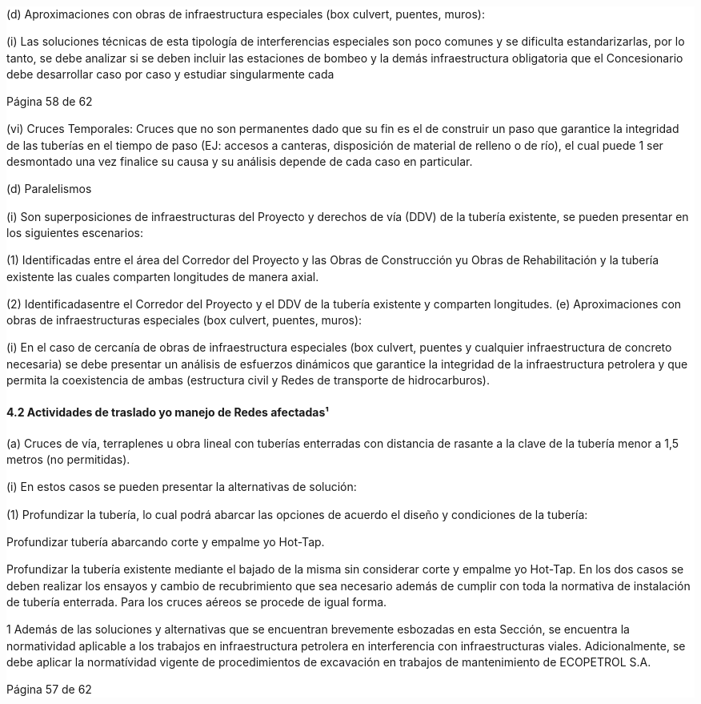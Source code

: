 (d) Aproximaciones con obras de infraestructura especiales (box culvert, puentes, muros):

(i) Las soluciones técnicas de esta tipología de interferencias especiales son poco comunes y se dificulta estandarizarlas, por lo tanto, se debe analizar si se deben incluir las estaciones de bombeo y la demás infraestructura obligatoria que el Concesionario debe desarrollar caso por caso y estudiar singularmente cada

Página 58 de 62

(vi) Cruces Temporales: Cruces que no son permanentes dado que su fin es el de construir un paso que garantice la integridad de las tuberías en el tiempo de paso
(EJ: accesos a canteras, disposición de material de relleno o de río), el cual puede
1 ser desmontado una vez finalice su causa y su análisis depende de cada caso en
particular.

(d) Paralelismos

(i) Son superposiciones de infraestructuras del Proyecto y derechos de vía (DDV) de la tubería existente, se pueden presentar en los siguientes escenarios:

(1) Identificadas entre el área del Corredor del Proyecto y las Obras de Construcción yu Obras de Rehabilitación y la tubería existente las cuales comparten longitudes de manera axial.

(2) Identificadasentre el Corredor del Proyecto y el DDV de la tubería existente y comparten longitudes.
(e) Aproximaciones con obras de infraestructuras especiales (box culvert, puentes, muros):

(i) En el caso de cercanía de obras de infraestructura especiales (box culvert, puentes y cualquier infraestructura de concreto necesaria) se debe presentar un análisis de esfuerzos dinámicos que garantice la integridad de la infraestructura petrolera y que permita la coexistencia de ambas (estructura civil y Redes de transporte de hidrocarburos).

#### 4.2 Actividades de traslado yo manejo de Redes afectadas¹

(a) Cruces de vía, terraplenes u obra lineal con tuberías enterradas con distancia de rasante a la clave de la tubería menor a 1,5 metros (no permitidas).

(i) En estos casos se pueden presentar la alternativas de solución:

(1) Profundizar la tubería, lo cual podrá abarcar las opciones de acuerdo el diseño y condiciones de la tubería:

 Profundizar tubería abarcando corte y empalme yo Hot-Tap.

 Profundizar la tubería existente mediante el bajado de la misma sin considerar corte y empalme yo Hot-Tap.
 En los dos casos se deben realizar los ensayos y cambio de recubrimiento que sea necesario además de cumplir con toda la normativa de instalación de tubería enterrada. Para los cruces aéreos se procede de igual forma.

1 Además de las soluciones y alternativas que se encuentran brevemente esbozadas en esta Sección, se encuentra la normatividad aplicable a los trabajos en infraestructura petrolera en interferencia con infraestructuras viales. Adicionalmente, se debe aplicar la normatívidad vigente de procedimientos de excavación en trabajos de mantenimiento de ECOPETROL S.A.

Página 57 de 62

